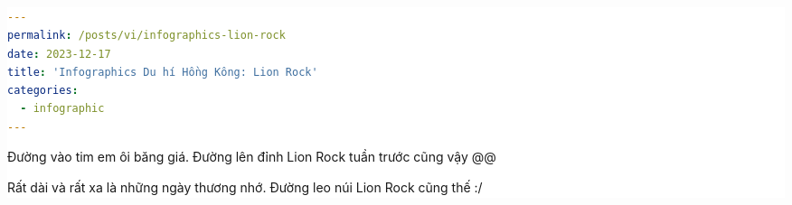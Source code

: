```yaml
---
permalink: /posts/vi/infographics-lion-rock
date: 2023-12-17
title: 'Infographics Du hí Hồng Kông: Lion Rock'
categories:
  - infographic
---
```


Đường vào tim em ôi băng giá. Đường lên đỉnh Lion Rock tuần trước cũng vậy @@

Rất dài và rất xa là những ngày thương nhớ. Đường leo núi Lion Rock cũng thế :/

<p align="center">